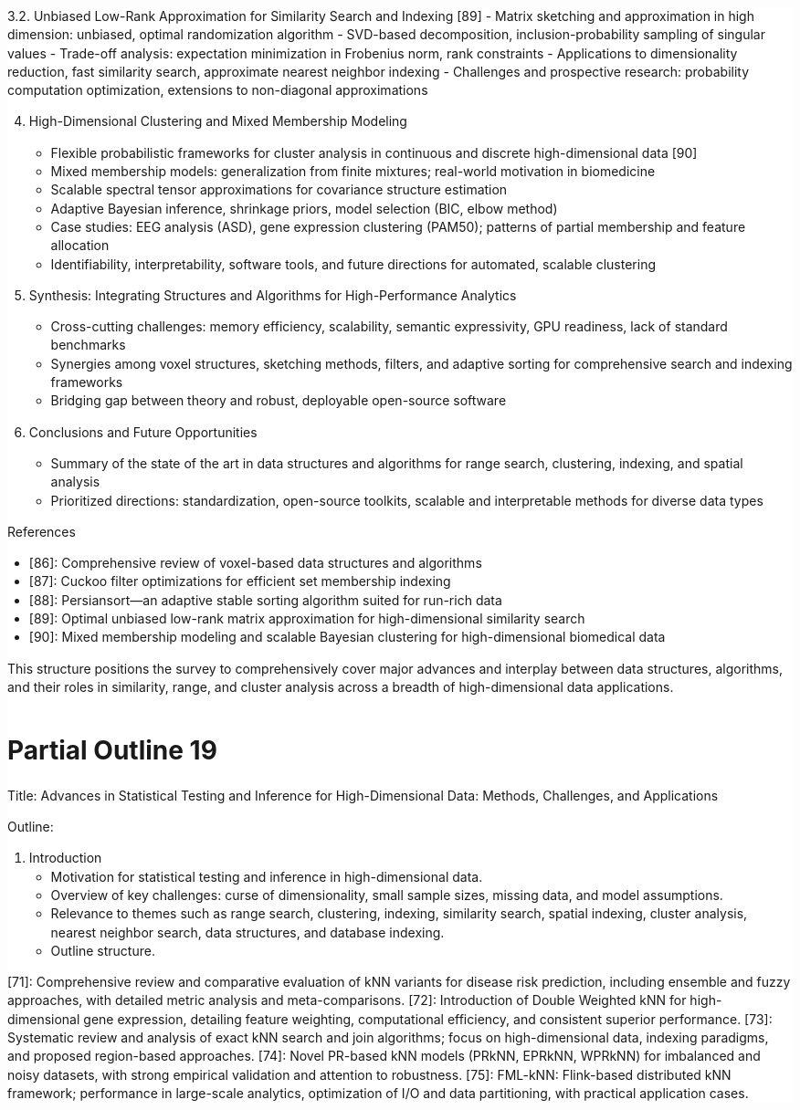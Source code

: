    3.2. Unbiased Low-Rank Approximation for Similarity Search and Indexing [89]
       - Matrix sketching and approximation in high dimension: unbiased, optimal randomization algorithm
       - SVD-based decomposition, inclusion-probability sampling of singular values
       - Trade-off analysis: expectation minimization in Frobenius norm, rank constraints
       - Applications to dimensionality reduction, fast similarity search, approximate nearest neighbor indexing
       - Challenges and prospective research: probability computation optimization, extensions to non-diagonal approximations

4. High-Dimensional Clustering and Mixed Membership Modeling
   - Flexible probabilistic frameworks for cluster analysis in continuous and discrete high-dimensional data [90]
   - Mixed membership models: generalization from finite mixtures; real-world motivation in biomedicine
   - Scalable spectral tensor approximations for covariance structure estimation
   - Adaptive Bayesian inference, shrinkage priors, model selection (BIC, elbow method)
   - Case studies: EEG analysis (ASD), gene expression clustering (PAM50); patterns of partial membership and feature allocation
   - Identifiability, interpretability, software tools, and future directions for automated, scalable clustering

5. Synthesis: Integrating Structures and Algorithms for High-Performance Analytics
   - Cross-cutting challenges: memory efficiency, scalability, semantic expressivity, GPU readiness, lack of standard benchmarks
   - Synergies among voxel structures, sketching methods, filters, and adaptive sorting for comprehensive search and indexing frameworks
   - Bridging gap between theory and robust, deployable open-source software

6. Conclusions and Future Opportunities
   - Summary of the state of the art in data structures and algorithms for range search, clustering, indexing, and spatial analysis
   - Prioritized directions: standardization, open-source toolkits, scalable and interpretable methods for diverse data types

References
   - [86]: Comprehensive review of voxel-based data structures and algorithms
   - [87]: Cuckoo filter optimizations for efficient set membership indexing
   - [88]: Persiansort—an adaptive stable sorting algorithm suited for run-rich data
   - [89]: Optimal unbiased low-rank matrix approximation for high-dimensional similarity search
   - [90]: Mixed membership modeling and scalable Bayesian clustering for high-dimensional biomedical data

This structure positions the survey to comprehensively cover major advances and interplay between data structures, algorithms, and their roles in similarity, range, and cluster analysis across a breadth of high-dimensional data applications.

# Partial Outline 19

Title: Advances in Statistical Testing and Inference for High-Dimensional Data: Methods, Challenges, and Applications

Outline:

1. Introduction
    - Motivation for statistical testing and inference in high-dimensional data.
    - Overview of key challenges: curse of dimensionality, small sample sizes, missing data, and model assumptions.
    - Relevance to themes such as range search, clustering, indexing, similarity search, spatial indexing, cluster analysis, nearest neighbor search, data structures, and database indexing.
    - Outline structure.


[71]: Comprehensive review and comparative evaluation of kNN variants for disease risk prediction, including ensemble and fuzzy approaches, with detailed metric analysis and meta-comparisons.
[72]: Introduction of Double Weighted kNN for high-dimensional gene expression, detailing feature weighting, computational efficiency, and consistent superior performance.
[73]: Systematic review and analysis of exact kNN search and join algorithms; focus on high-dimensional data, indexing paradigms, and proposed region-based approaches.
[74]: Novel PR-based kNN models (PRkNN, EPRkNN, WPRkNN) for imbalanced and noisy datasets, with strong empirical validation and attention to robustness.
[75]: FML-kNN: Flink-based distributed kNN framework; performance in large-scale analytics, optimization of I/O and data partitioning, with practical application cases.